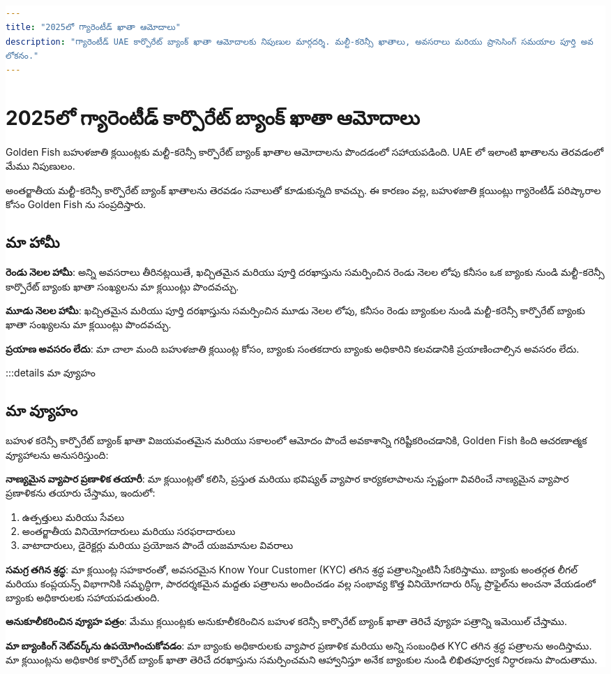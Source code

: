 ```yaml
---
title: "2025లో గ్యారెంటీడ్ ఖాతా ఆమోదాలు"
description: "గ్యారెంటీడ్ UAE కార్పొరేట్ బ్యాంక్ ఖాతా ఆమోదాలకు నిపుణుల మార్గదర్శి. మల్టీ-కరెన్సీ ఖాతాలు, అవసరాలు మరియు ప్రాసెసింగ్ సమయాల పూర్తి అవలోకనం."
---
```


# 2025లో గ్యారెంటీడ్ కార్పొరేట్ బ్యాంక్ ఖాతా ఆమోదాలు

Golden Fish బహుళజాతి క్లయింట్లకు మల్టీ-కరెన్సీ కార్పొరేట్ బ్యాంక్ ఖాతాల ఆమోదాలను పొందడంలో సహాయపడింది. UAE లో ఇలాంటి ఖాతాలను తెరవడంలో మేము నిపుణులం.

అంతర్జాతీయ మల్టీ-కరెన్సీ కార్పొరేట్ బ్యాంక్ ఖాతాలను తెరవడం సవాలుతో కూడుకున్నది కావచ్చు. ఈ కారణం వల్ల, బహుళజాతి క్లయింట్లు గ్యారెంటీడ్ పరిష్కారాల కోసం Golden Fish ను సంప్రదిస్తారు.

## మా హామీ

**రెండు నెలల హామీ**: అన్ని అవసరాలు తీరినట్లయితే, ఖచ్చితమైన మరియు పూర్తి దరఖాస్తును సమర్పించిన రెండు నెలల లోపు కనీసం ఒక బ్యాంకు నుండి మల్టీ-కరెన్సీ కార్పొరేట్ బ్యాంకు ఖాతా సంఖ్యలను మా క్లయింట్లు పొందవచ్చు.

**మూడు నెలల హామీ**: ఖచ్చితమైన మరియు పూర్తి దరఖాస్తును సమర్పించిన మూడు నెలల లోపు, కనీసం రెండు బ్యాంకుల నుండి మల్టీ-కరెన్సీ కార్పొరేట్ బ్యాంకు ఖాతా సంఖ్యలను మా క్లయింట్లు పొందవచ్చు.

**ప్రయాణ అవసరం లేదు**: మా చాలా మంది బహుళజాతి క్లయింట్ల కోసం, బ్యాంకు సంతకదారు బ్యాంకు అధికారిని కలవడానికి ప్రయాణించాల్సిన అవసరం లేదు.

:::details మా వ్యూహం

## మా వ్యూహం

బహుళ కరెన్సీ కార్పొరేట్ బ్యాంక్ ఖాతా విజయవంతమైన మరియు సకాలంలో ఆమోదం పొందే అవకాశాన్ని గరిష్టీకరించడానికి, Golden Fish కింది ఆచరణాత్మక వ్యూహాలను అనుసరిస్తుంది:

**నాణ్యమైన వ్యాపార ప్రణాళిక తయారీ**: మా క్లయింట్లతో కలిసి, ప్రస్తుత మరియు భవిష్యత్ వ్యాపార కార్యకలాపాలను స్పష్టంగా వివరించే నాణ్యమైన వ్యాపార ప్రణాళికను తయారు చేస్తాము, ఇందులో:

1. ఉత్పత్తులు మరియు సేవలు
2. అంతర్జాతీయ వినియోగదారులు మరియు సరఫరాదారులు
3. వాటాదారులు, డైరెక్టర్లు మరియు ప్రయోజన పొందే యజమానుల వివరాలు

**సమగ్ర తగిన శ్రద్ధ**: మా క్లయింట్ల సహకారంతో, అవసరమైన Know Your Customer (KYC) తగిన శ్రద్ధ పత్రాలన్నింటినీ సేకరిస్తాము. బ్యాంకు అంతర్గత లీగల్ మరియు కంప్లయన్స్ విభాగానికి సమృద్ధిగా, పారదర్శకమైన మద్దతు పత్రాలను అందించడం వల్ల సంభావ్య కొత్త వినియోగదారు రిస్క్ ప్రొఫైల్‌ను అంచనా వేయడంలో బ్యాంకు అధికారులకు సహాయపడుతుంది.

**అనుకూలీకరించిన వ్యూహ పత్రం**: మేము క్లయింట్లకు అనుకూలీకరించిన బహుళ కరెన్సీ కార్పొరేట్ బ్యాంక్ ఖాతా తెరిచే వ్యూహ పత్రాన్ని ఇమెయిల్ చేస్తాము.

**మా బ్యాంకింగ్ నెట్‌వర్క్‌ను ఉపయోగించుకోవడం**: మా బ్యాంకు అధికారులకు వ్యాపార ప్రణాళిక మరియు అన్ని సంబంధిత KYC తగిన శ్రద్ధ పత్రాలను అందిస్తాము. మా క్లయింట్లను అధికారిక కార్పొరేట్ బ్యాంక్ ఖాతా తెరిచే దరఖాస్తును సమర్పించమని ఆహ్వానిస్తూ అనేక బ్యాంకుల నుండి లిఖితపూర్వక నిర్ధారణను పొందుతాము.
